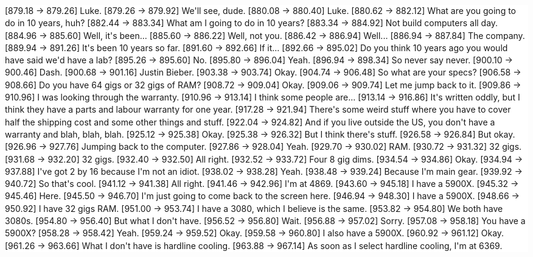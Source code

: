 [879.18 → 879.26] Luke.
[879.26 → 879.92] We'll see, dude.
[880.08 → 880.40] Luke.
[880.62 → 882.12] What are you going to do in 10 years, huh?
[882.44 → 883.34] What am I going to do in 10 years?
[883.34 → 884.92] Not build computers all day.
[884.96 → 885.60] Well, it's been...
[885.60 → 886.22] Well, not you.
[886.42 → 886.94] Well...
[886.94 → 887.84] The company.
[889.94 → 891.26] It's been 10 years so far.
[891.60 → 892.66] If it...
[892.66 → 895.02] Do you think 10 years ago you would have said we'd have a lab?
[895.26 → 895.60] No.
[895.80 → 896.04] Yeah.
[896.94 → 898.34] So never say never.
[900.10 → 900.46] Dash.
[900.68 → 901.16] Justin Bieber.
[903.38 → 903.74] Okay.
[904.74 → 906.48] So what are your specs?
[906.58 → 908.66] Do you have 64 gigs or 32 gigs of RAM?
[908.72 → 909.04] Okay.
[909.06 → 909.74] Let me jump back to it.
[909.86 → 910.96] I was looking through the warranty.
[910.96 → 913.14] I think some people are...
[913.14 → 916.86] It's written oddly, but I think they have a parts and labour warranty for one year.
[917.28 → 921.94] There's some weird stuff where you have to cover half the shipping cost and some other things and stuff.
[922.04 → 924.82] And if you live outside the US, you don't have a warranty and blah, blah, blah.
[925.12 → 925.38] Okay.
[925.38 → 926.32] But I think there's stuff.
[926.58 → 926.84] But okay.
[926.96 → 927.76] Jumping back to the computer.
[927.86 → 928.04] Yeah.
[929.70 → 930.02] RAM.
[930.72 → 931.32] 32 gigs.
[931.68 → 932.20] 32 gigs.
[932.40 → 932.50] All right.
[932.52 → 933.72] Four 8 gig dims.
[934.54 → 934.86] Okay.
[934.94 → 937.88] I've got 2 by 16 because I'm not an idiot.
[938.02 → 938.28] Yeah.
[938.48 → 939.24] Because I'm main gear.
[939.92 → 940.72] So that's cool.
[941.12 → 941.38] All right.
[941.46 → 942.96] I'm at 4869.
[943.60 → 945.18] I have a 5900X.
[945.32 → 945.46] Here.
[945.50 → 946.70] I'm just going to come back to the screen here.
[946.94 → 948.30] I have a 5900X.
[948.66 → 950.92] I have 32 gigs RAM.
[951.00 → 953.74] I have a 3080, which I believe is the same.
[953.82 → 954.80] We both have 3080s.
[954.80 → 956.40] But what I don't have.
[956.52 → 956.80] Wait.
[956.88 → 957.02] Sorry.
[957.08 → 958.18] You have a 5900X?
[958.28 → 958.42] Yeah.
[959.24 → 959.52] Okay.
[959.58 → 960.80] I also have a 5900X.
[960.92 → 961.12] Okay.
[961.26 → 963.66] What I don't have is hardline cooling.
[963.88 → 967.14] As soon as I select hardline cooling, I'm at 6369.